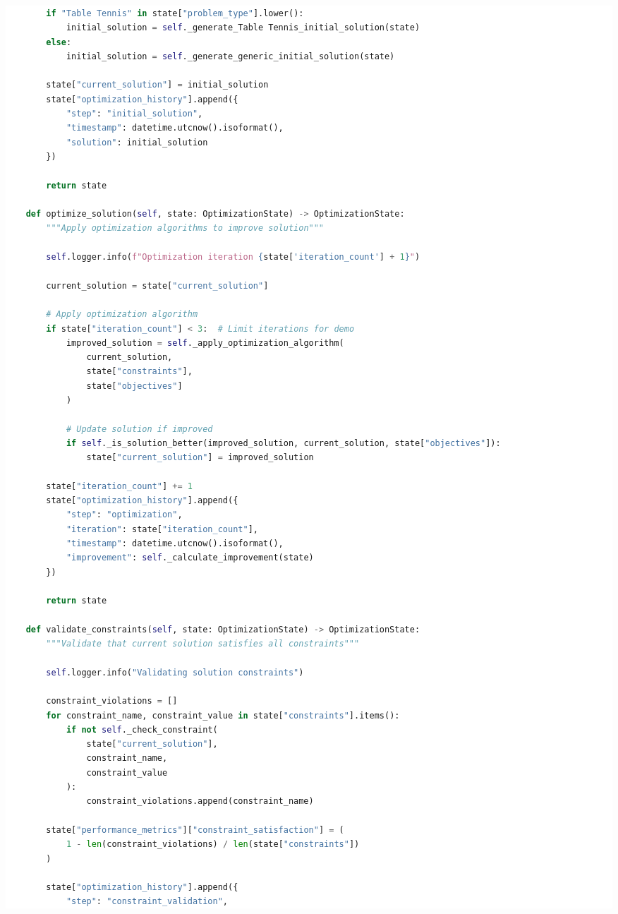 ```python
        if "Table Tennis" in state["problem_type"].lower():
            initial_solution = self._generate_Table Tennis_initial_solution(state)
        else:
            initial_solution = self._generate_generic_initial_solution(state)

        state["current_solution"] = initial_solution
        state["optimization_history"].append({
            "step": "initial_solution",
            "timestamp": datetime.utcnow().isoformat(),
            "solution": initial_solution
        })

        return state

    def optimize_solution(self, state: OptimizationState) -> OptimizationState:
        """Apply optimization algorithms to improve solution"""

        self.logger.info(f"Optimization iteration {state['iteration_count'] + 1}")

        current_solution = state["current_solution"]

        # Apply optimization algorithm
        if state["iteration_count"] < 3:  # Limit iterations for demo
            improved_solution = self._apply_optimization_algorithm(
                current_solution,
                state["constraints"],
                state["objectives"]
            )

            # Update solution if improved
            if self._is_solution_better(improved_solution, current_solution, state["objectives"]):
                state["current_solution"] = improved_solution

        state["iteration_count"] += 1
        state["optimization_history"].append({
            "step": "optimization",
            "iteration": state["iteration_count"],
            "timestamp": datetime.utcnow().isoformat(),
            "improvement": self._calculate_improvement(state)
        })

        return state

    def validate_constraints(self, state: OptimizationState) -> OptimizationState:
        """Validate that current solution satisfies all constraints"""

        self.logger.info("Validating solution constraints")

        constraint_violations = []
        for constraint_name, constraint_value in state["constraints"].items():
            if not self._check_constraint(
                state["current_solution"],
                constraint_name,
                constraint_value
            ):
                constraint_violations.append(constraint_name)

        state["performance_metrics"]["constraint_satisfaction"] = (
            1 - len(constraint_violations) / len(state["constraints"])
        )

        state["optimization_history"].append({
            "step": "constraint_validation",
```